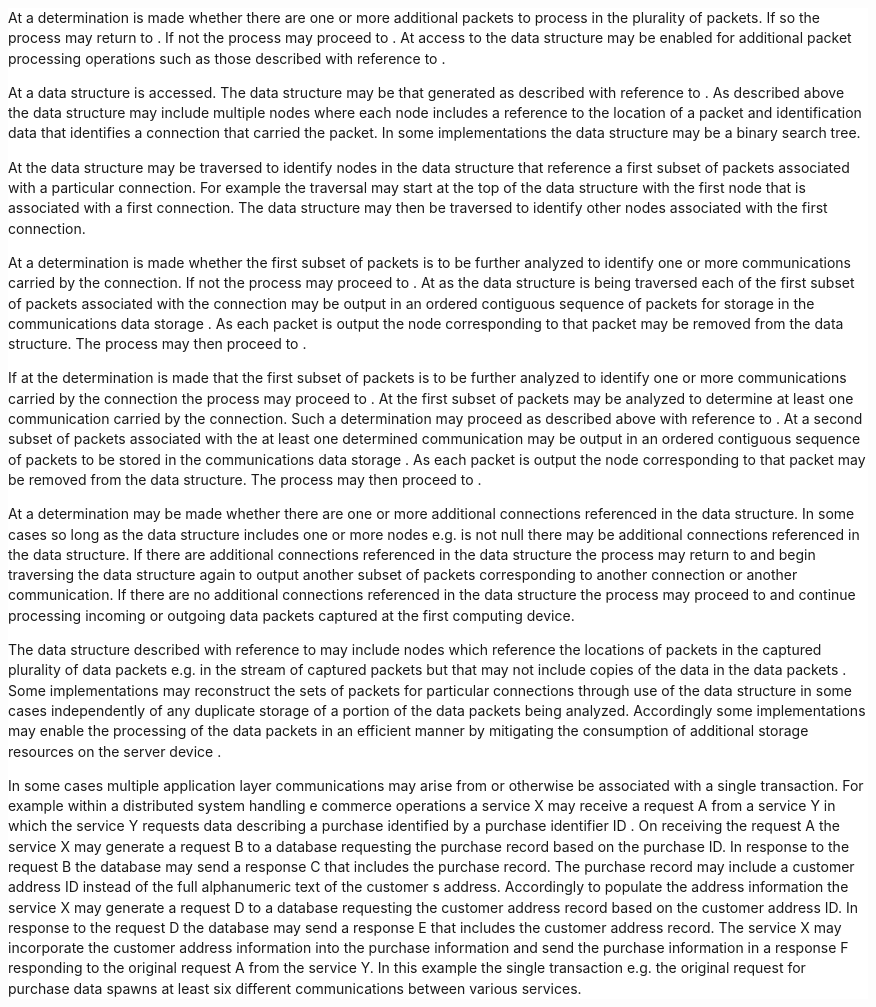 At a determination is made whether there are one or more additional packets to process in the plurality of packets. If so the process may return to . If not the process may proceed to . At access to the data structure may be enabled for additional packet processing operations such as those described with reference to .

At a data structure is accessed. The data structure may be that generated as described with reference to . As described above the data structure may include multiple nodes where each node includes a reference to the location of a packet and identification data that identifies a connection that carried the packet. In some implementations the data structure may be a binary search tree.

At the data structure may be traversed to identify nodes in the data structure that reference a first subset of packets associated with a particular connection. For example the traversal may start at the top of the data structure with the first node that is associated with a first connection. The data structure may then be traversed to identify other nodes associated with the first connection.

At a determination is made whether the first subset of packets is to be further analyzed to identify one or more communications carried by the connection. If not the process may proceed to . At as the data structure is being traversed each of the first subset of packets associated with the connection may be output in an ordered contiguous sequence of packets for storage in the communications data storage . As each packet is output the node corresponding to that packet may be removed from the data structure. The process may then proceed to .

If at the determination is made that the first subset of packets is to be further analyzed to identify one or more communications carried by the connection the process may proceed to . At the first subset of packets may be analyzed to determine at least one communication carried by the connection. Such a determination may proceed as described above with reference to . At a second subset of packets associated with the at least one determined communication may be output in an ordered contiguous sequence of packets to be stored in the communications data storage . As each packet is output the node corresponding to that packet may be removed from the data structure. The process may then proceed to .

At a determination may be made whether there are one or more additional connections referenced in the data structure. In some cases so long as the data structure includes one or more nodes e.g. is not null there may be additional connections referenced in the data structure. If there are additional connections referenced in the data structure the process may return to and begin traversing the data structure again to output another subset of packets corresponding to another connection or another communication. If there are no additional connections referenced in the data structure the process may proceed to and continue processing incoming or outgoing data packets captured at the first computing device.

The data structure described with reference to may include nodes which reference the locations of packets in the captured plurality of data packets e.g. in the stream of captured packets but that may not include copies of the data in the data packets . Some implementations may reconstruct the sets of packets for particular connections through use of the data structure in some cases independently of any duplicate storage of a portion of the data packets being analyzed. Accordingly some implementations may enable the processing of the data packets in an efficient manner by mitigating the consumption of additional storage resources on the server device .

In some cases multiple application layer communications may arise from or otherwise be associated with a single transaction. For example within a distributed system handling e commerce operations a service X may receive a request A from a service Y in which the service Y requests data describing a purchase identified by a purchase identifier ID . On receiving the request A the service X may generate a request B to a database requesting the purchase record based on the purchase ID. In response to the request B the database may send a response C that includes the purchase record. The purchase record may include a customer address ID instead of the full alphanumeric text of the customer s address. Accordingly to populate the address information the service X may generate a request D to a database requesting the customer address record based on the customer address ID. In response to the request D the database may send a response E that includes the customer address record. The service X may incorporate the customer address information into the purchase information and send the purchase information in a response F responding to the original request A from the service Y. In this example the single transaction e.g. the original request for purchase data spawns at least six different communications between various services.
